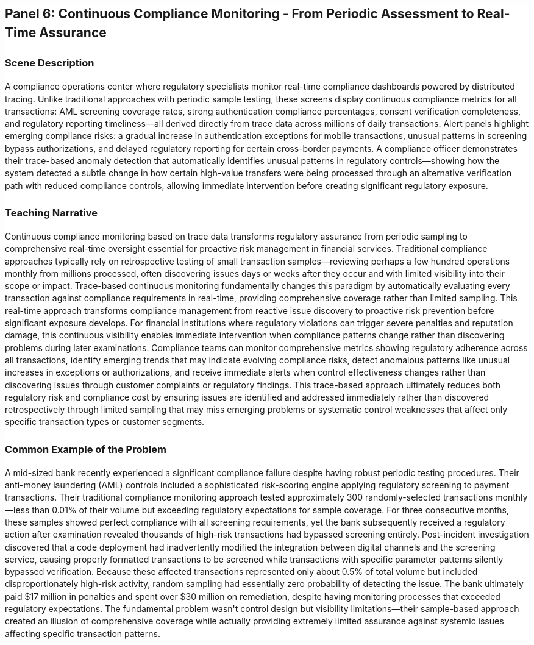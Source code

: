 ## Panel 6: Continuous Compliance Monitoring - From Periodic Assessment to Real-Time Assurance
### Scene Description

 A compliance operations center where regulatory specialists monitor real-time compliance dashboards powered by distributed tracing. Unlike traditional approaches with periodic sample testing, these screens display continuous compliance metrics for all transactions: AML screening coverage rates, strong authentication compliance percentages, consent verification completeness, and regulatory reporting timeliness—all derived directly from trace data across millions of daily transactions. Alert panels highlight emerging compliance risks: a gradual increase in authentication exceptions for mobile transactions, unusual patterns in screening bypass authorizations, and delayed regulatory reporting for certain cross-border payments. A compliance officer demonstrates their trace-based anomaly detection that automatically identifies unusual patterns in regulatory controls—showing how the system detected a subtle change in how certain high-value transfers were being processed through an alternative verification path with reduced compliance controls, allowing immediate intervention before creating significant regulatory exposure.

### Teaching Narrative
Continuous compliance monitoring based on trace data transforms regulatory assurance from periodic sampling to comprehensive real-time oversight essential for proactive risk management in financial services. Traditional compliance approaches typically rely on retrospective testing of small transaction samples—reviewing perhaps a few hundred operations monthly from millions processed, often discovering issues days or weeks after they occur and with limited visibility into their scope or impact. Trace-based continuous monitoring fundamentally changes this paradigm by automatically evaluating every transaction against compliance requirements in real-time, providing comprehensive coverage rather than limited sampling. This real-time approach transforms compliance management from reactive issue discovery to proactive risk prevention before significant exposure develops. For financial institutions where regulatory violations can trigger severe penalties and reputation damage, this continuous visibility enables immediate intervention when compliance patterns change rather than discovering problems during later examinations. Compliance teams can monitor comprehensive metrics showing regulatory adherence across all transactions, identify emerging trends that may indicate evolving compliance risks, detect anomalous patterns like unusual increases in exceptions or authorizations, and receive immediate alerts when control effectiveness changes rather than discovering issues through customer complaints or regulatory findings. This trace-based approach ultimately reduces both regulatory risk and compliance cost by ensuring issues are identified and addressed immediately rather than discovered retrospectively through limited sampling that may miss emerging problems or systematic control weaknesses that affect only specific transaction types or customer segments.

### Common Example of the Problem
A mid-sized bank recently experienced a significant compliance failure despite having robust periodic testing procedures. Their anti-money laundering (AML) controls included a sophisticated risk-scoring engine applying regulatory screening to payment transactions. Their traditional compliance monitoring approach tested approximately 300 randomly-selected transactions monthly—less than 0.01% of their volume but exceeding regulatory expectations for sample coverage. For three consecutive months, these samples showed perfect compliance with all screening requirements, yet the bank subsequently received a regulatory action after examination revealed thousands of high-risk transactions had bypassed screening entirely. Post-incident investigation discovered that a code deployment had inadvertently modified the integration between digital channels and the screening service, causing properly formatted transactions to be screened while transactions with specific parameter patterns silently bypassed verification. Because these affected transactions represented only about 0.5% of total volume but included disproportionately high-risk activity, random sampling had essentially zero probability of detecting the issue. The bank ultimately paid $17 million in penalties and spent over $30 million on remediation, despite having monitoring processes that exceeded regulatory expectations. The fundamental problem wasn't control design but visibility limitations—their sample-based approach created an illusion of comprehensive coverage while actually providing extremely limited assurance against systemic issues affecting specific transaction patterns.

